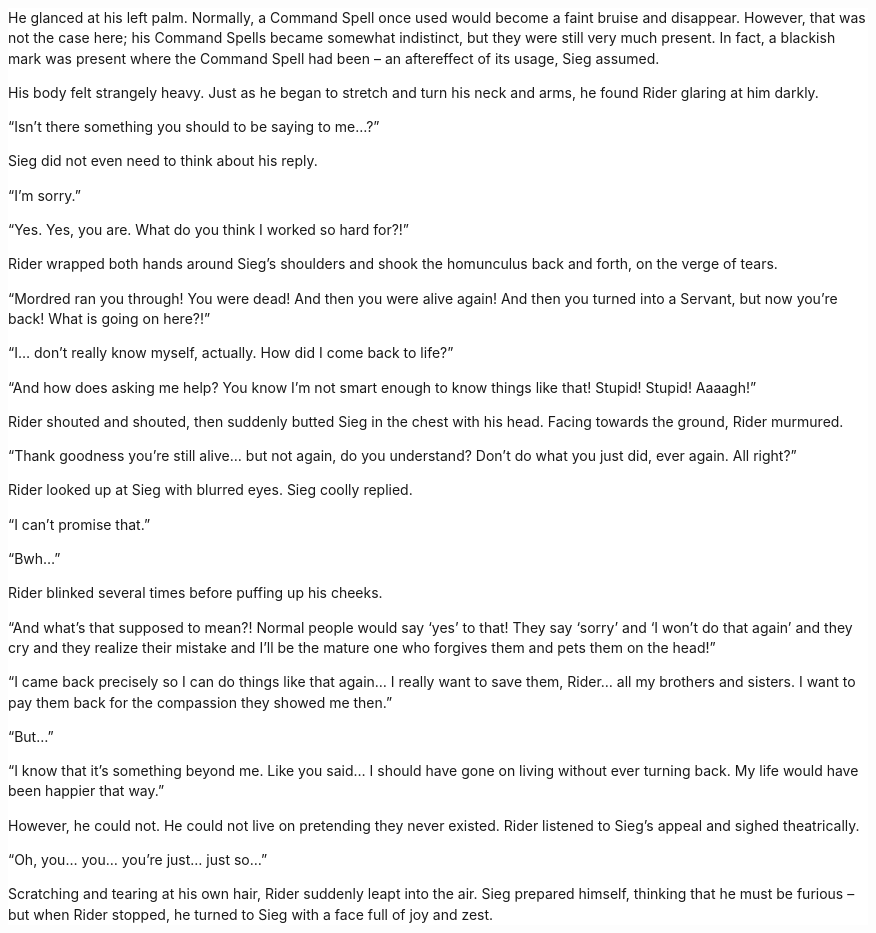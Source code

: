 He glanced at his left palm. Normally, a Command Spell once used would become a faint bruise and disappear. However, that was not the case here; his Command Spells became somewhat indistinct, but they were still very much present. In fact, a blackish mark was present where the Command Spell had been – an aftereffect of its usage, Sieg assumed.

His body felt strangely heavy. Just as he began to stretch and turn his neck and arms, he found Rider glaring at him darkly.

“Isn’t there something you should to be saying to me…?”

Sieg did not even need to think about his reply.

“I’m sorry.”

“Yes. Yes, you are. What do you think I worked so hard for?!”

Rider wrapped both hands around Sieg’s shoulders and shook the homunculus back and forth, on the verge of tears.

“Mordred ran you through! You were dead! And then you were alive again! And then you turned into a Servant, but now you’re back! What is going on here?!”

“I… don’t really know myself, actually. How did I come back to life?”

“And how does asking me help? You know I’m not smart enough to know things like that! Stupid! Stupid! Aaaagh!”

Rider shouted and shouted, then suddenly butted Sieg in the chest with his head. Facing towards the ground, Rider murmured.

“Thank goodness you’re still alive… but not again, do you understand? Don’t do what you just did, ever again. All right?”

Rider looked up at Sieg with blurred eyes. Sieg coolly replied.

“I can’t promise that.”

“Bwh…”

Rider blinked several times before puffing up his cheeks.

“And what’s that supposed to mean?! Normal people would say ‘yes’ to that! They say ‘sorry’ and ‘I won’t do that again’ and they cry and they realize their mistake and I’ll be the mature one who forgives them and pets them on the head!”

“I came back precisely so I can do things like that again… I really want to save them, Rider… all my brothers and sisters. I want to pay them back for the compassion they showed me then.”

“But…”

“I know that it’s something beyond me. Like you said… I should have gone on living without ever turning back. My life would have been happier that way.”

However, he could not. He could not live on pretending they never existed. Rider listened to Sieg’s appeal and sighed theatrically.

“Oh, you… you… you’re just… just so…”

Scratching and tearing at his own hair, Rider suddenly leapt into the air. Sieg prepared himself, thinking that he must be furious – but when Rider stopped, he turned to Sieg with a face full of joy and zest.
